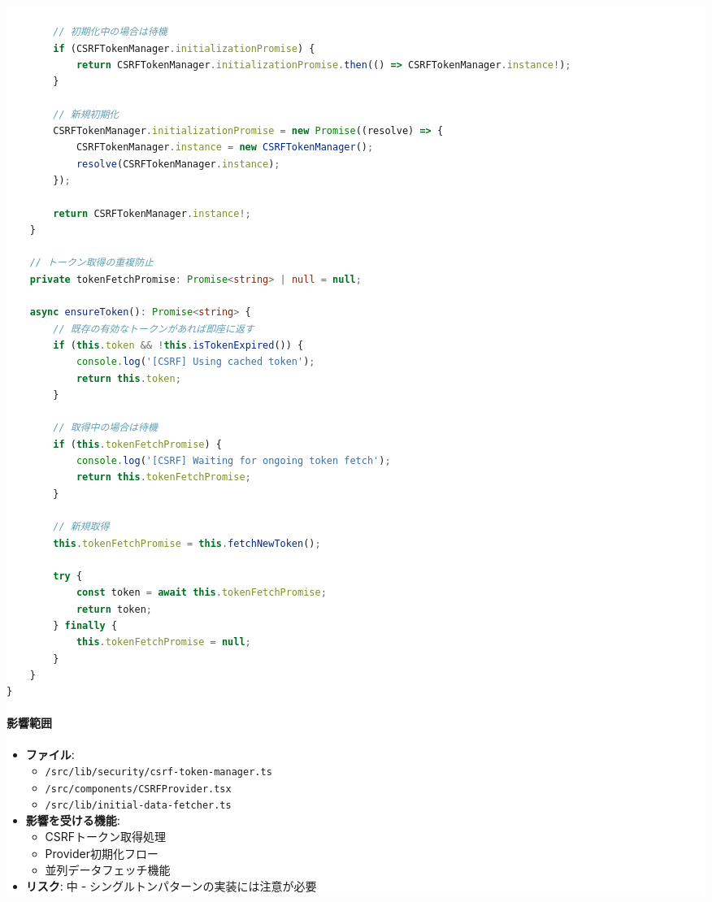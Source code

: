```typescript
        
        // 初期化中の場合は待機
        if (CSRFTokenManager.initializationPromise) {
            return CSRFTokenManager.initializationPromise.then(() => CSRFTokenManager.instance!);
        }
        
        // 新規初期化
        CSRFTokenManager.initializationPromise = new Promise((resolve) => {
            CSRFTokenManager.instance = new CSRFTokenManager();
            resolve(CSRFTokenManager.instance);
        });
        
        return CSRFTokenManager.instance!;
    }
    
    // トークン取得の重複防止
    private tokenFetchPromise: Promise<string> | null = null;
    
    async ensureToken(): Promise<string> {
        // 既存の有効なトークンがあれば即座に返す
        if (this.token && !this.isTokenExpired()) {
            console.log('[CSRF] Using cached token');
            return this.token;
        }
        
        // 取得中の場合は待機
        if (this.tokenFetchPromise) {
            console.log('[CSRF] Waiting for ongoing token fetch');
            return this.tokenFetchPromise;
        }
        
        // 新規取得
        this.tokenFetchPromise = this.fetchNewToken();
        
        try {
            const token = await this.tokenFetchPromise;
            return token;
        } finally {
            this.tokenFetchPromise = null;
        }
    }
}
```

#### 影響範囲
- **ファイル**: 
  - `/src/lib/security/csrf-token-manager.ts`
  - `/src/components/CSRFProvider.tsx`
  - `/src/lib/initial-data-fetcher.ts`
- **影響を受ける機能**:
  - CSRFトークン取得処理
  - Provider初期化フロー
  - 並列データフェッチ機能
- **リスク**: 中 - シングルトンパターンの実装には注意が必要
